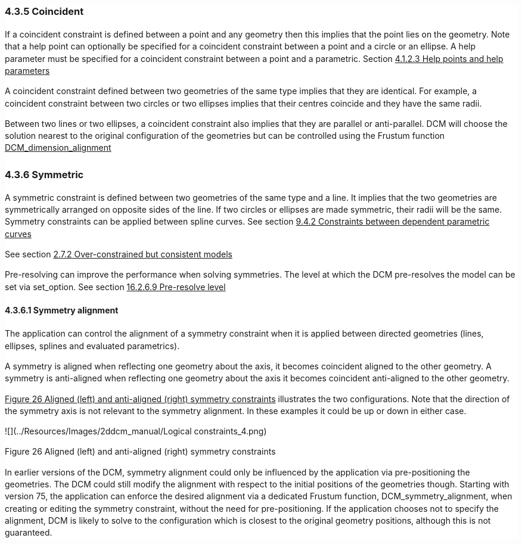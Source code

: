 ### 4.3.5 Coincident

If a coincident constraint is defined between a point and any geometry then this implies that the point lies on the geometry. 
Note that a help point can optionally be specified for a coincident constraint between a point and a circle or an ellipse. 
A help parameter must be specified for a coincident constraint between a point and a parametric. 
Section [4.1.2.3 Help points and help parameters](4.1._Dimensions_with_a_value.md)

A coincident constraint defined between two geometries of the same type implies that they are identical. 
For example, a coincident constraint between two circles or two ellipses implies that their centres coincide and they have the same radii.

Between two lines or two ellipses, a coincident constraint also implies that they are parallel or anti-parallel. 
DCM will choose the solution nearest to the original configuration of the geometries but can be controlled using the Frustum function [DCM\_dimension\_alignment](17.2._Basic_dimension_functions.md)

### 4.3.6 Symmetric

A symmetric constraint is defined between two geometries of the same type and a line. 
It implies that the two geometries are symmetrically arranged on opposite sides of the line. 
If two circles or ellipses are made symmetric, their radii will be the same. 
Symmetry constraints can be applied between spline curves. 
See section [9.4.2 Constraints between dependent parametric curves](9.4._Dependent_evaluated_parametric_curves.md)

See section [2.7.2 Over-constrained but consistent models](2.7._Solving_over-defined_models.md)

Pre-resolving can improve the performance when solving symmetries. 
The level at which the DCM pre-resolves the model can be set via set\_option. 
See section [16.2.6.9 Pre-resolve level](16.2._Configure_global_DCM_behaviour.md)

#### 4.3.6.1 Symmetry alignment

The application can control the alignment of a symmetry constraint when it is applied between directed geometries (lines, ellipses, splines and evaluated parametrics).

A symmetry is aligned when reflecting one geometry about the axis, it becomes coincident aligned to the other geometry. 
A symmetry is anti-aligned when reflecting one geometry about the axis it becomes coincident anti-aligned to the other geometry.

[Figure 26 Aligned (left) and anti-aligned (right) symmetry constraints](#_Ref114564722) illustrates the two configurations. 
Note that the direction of the symmetry axis is not relevant to the symmetry alignment. 
In these examples it could be up or down in either case.

![](../Resources/Images/2ddcm_manual/Logical constraints_4.png)

Figure 26 Aligned (left) and anti-aligned (right) symmetry constraints

In earlier versions of the DCM, symmetry alignment could only be influenced by the application via pre-positioning the geometries. 
The DCM could still modify the alignment with respect to the initial positions of the geometries though. 
Starting with version 75, the application can enforce the desired alignment via a dedicated Frustum function, DCM\_symmetry\_alignment, when creating or editing the symmetry constraint, without the need for pre-positioning. 
If the application chooses not to specify the alignment, DCM is likely to solve to the configuration which is closest to the original geometry positions, although this is not guaranteed.
